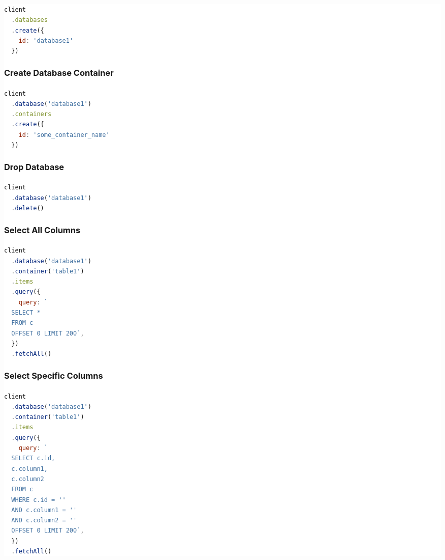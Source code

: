 ```js
client
  .databases
  .create({
    id: 'database1'
  })
```


### Create Database Container

```js
client
  .database('database1')
  .containers
  .create({
    id: 'some_container_name'
  })
```


### Drop Database

```js
client
  .database('database1')
  .delete()
```


### Select All Columns

```js
client
  .database('database1')
  .container('table1')
  .items
  .query({
    query: `
  SELECT *
  FROM c
  OFFSET 0 LIMIT 200`,
  })
  .fetchAll()
```


### Select Specific Columns

```js
client
  .database('database1')
  .container('table1')
  .items
  .query({
    query: `
  SELECT c.id,
  c.column1,
  c.column2
  FROM c
  WHERE c.id = ''
  AND c.column1 = ''
  AND c.column2 = ''
  OFFSET 0 LIMIT 200`,
  })
  .fetchAll()
```
